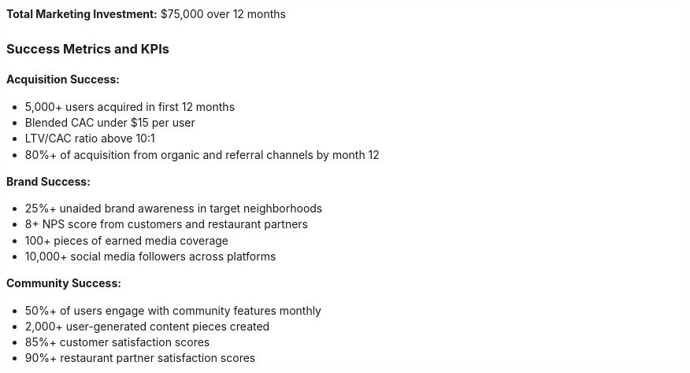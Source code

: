 **Total Marketing Investment:** $75,000 over 12 months

### Success Metrics and KPIs

**Acquisition Success:**
- 5,000+ users acquired in first 12 months
- Blended CAC under $15 per user
- LTV/CAC ratio above 10:1
- 80%+ of acquisition from organic and referral channels by month 12

**Brand Success:**
- 25%+ unaided brand awareness in target neighborhoods
- 8+ NPS score from customers and restaurant partners
- 100+ pieces of earned media coverage
- 10,000+ social media followers across platforms

**Community Success:**
- 50%+ of users engage with community features monthly
- 2,000+ user-generated content pieces created
- 85%+ customer satisfaction scores
- 90%+ restaurant partner satisfaction scores